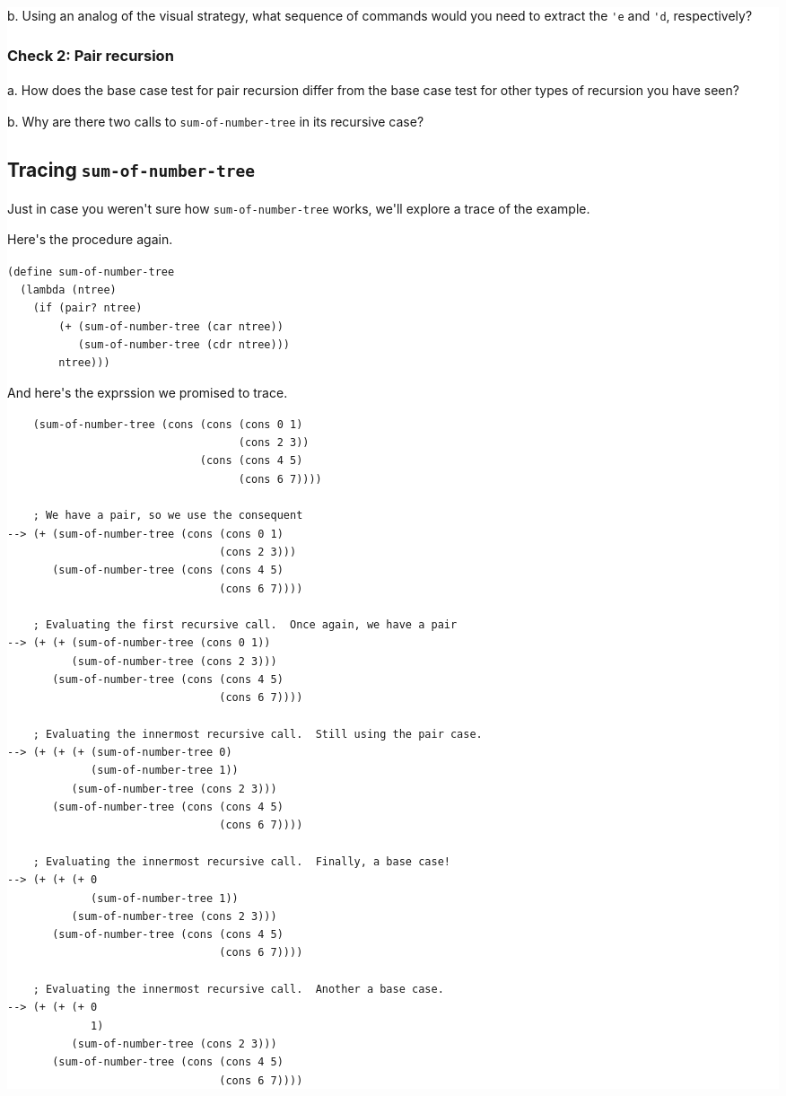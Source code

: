b. Using an analog of the visual strategy, what sequence of commands
would you need to extract the `'e` and `'d`, respectively?

### Check 2: Pair recursion

a. How does the base case test for pair recursion differ from the base
case test for other types of recursion you have seen?

b. Why are there two calls to `sum-of-number-tree` in its recursive case?

## Tracing `sum-of-number-tree`

Just in case you weren't sure how `sum-of-number-tree` works, we'll
explore a trace of the example.

Here's the procedure again.

```
(define sum-of-number-tree
  (lambda (ntree)
    (if (pair? ntree)
        (+ (sum-of-number-tree (car ntree))
           (sum-of-number-tree (cdr ntree)))
        ntree)))
```

And here's the exprssion we promised to trace.

```
    (sum-of-number-tree (cons (cons (cons 0 1)
                                    (cons 2 3))
                              (cons (cons 4 5)
                                    (cons 6 7))))

    ; We have a pair, so we use the consequent
--> (+ (sum-of-number-tree (cons (cons 0 1)
                                 (cons 2 3)))
       (sum-of-number-tree (cons (cons 4 5)
                                 (cons 6 7))))

    ; Evaluating the first recursive call.  Once again, we have a pair
--> (+ (+ (sum-of-number-tree (cons 0 1))
          (sum-of-number-tree (cons 2 3)))
       (sum-of-number-tree (cons (cons 4 5)
                                 (cons 6 7))))

    ; Evaluating the innermost recursive call.  Still using the pair case.
--> (+ (+ (+ (sum-of-number-tree 0)
             (sum-of-number-tree 1))
          (sum-of-number-tree (cons 2 3)))
       (sum-of-number-tree (cons (cons 4 5)
                                 (cons 6 7))))

    ; Evaluating the innermost recursive call.  Finally, a base case!
--> (+ (+ (+ 0
             (sum-of-number-tree 1))
          (sum-of-number-tree (cons 2 3)))
       (sum-of-number-tree (cons (cons 4 5)
                                 (cons 6 7))))

    ; Evaluating the innermost recursive call.  Another a base case.
--> (+ (+ (+ 0
             1)
          (sum-of-number-tree (cons 2 3)))
       (sum-of-number-tree (cons (cons 4 5)
                                 (cons 6 7))))
```